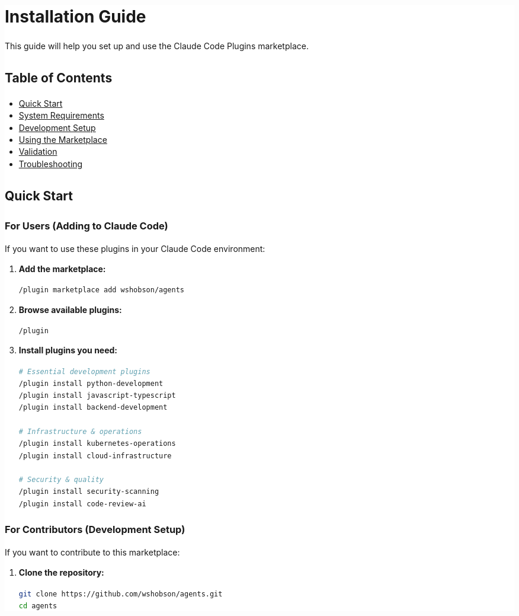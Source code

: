 # Installation Guide

This guide will help you set up and use the Claude Code Plugins marketplace.

## Table of Contents

- [Quick Start](#quick-start)
- [System Requirements](#system-requirements)
- [Development Setup](#development-setup)
- [Using the Marketplace](#using-the-marketplace)
- [Validation](#validation)
- [Troubleshooting](#troubleshooting)

## Quick Start

### For Users (Adding to Claude Code)

If you want to use these plugins in your Claude Code environment:

1. **Add the marketplace:**
   ```bash
   /plugin marketplace add wshobson/agents
   ```

2. **Browse available plugins:**
   ```bash
   /plugin
   ```

3. **Install plugins you need:**
   ```bash
   # Essential development plugins
   /plugin install python-development
   /plugin install javascript-typescript
   /plugin install backend-development

   # Infrastructure & operations
   /plugin install kubernetes-operations
   /plugin install cloud-infrastructure

   # Security & quality
   /plugin install security-scanning
   /plugin install code-review-ai
   ```

### For Contributors (Development Setup)

If you want to contribute to this marketplace:

1. **Clone the repository:**
   ```bash
   git clone https://github.com/wshobson/agents.git
   cd agents
   ```
